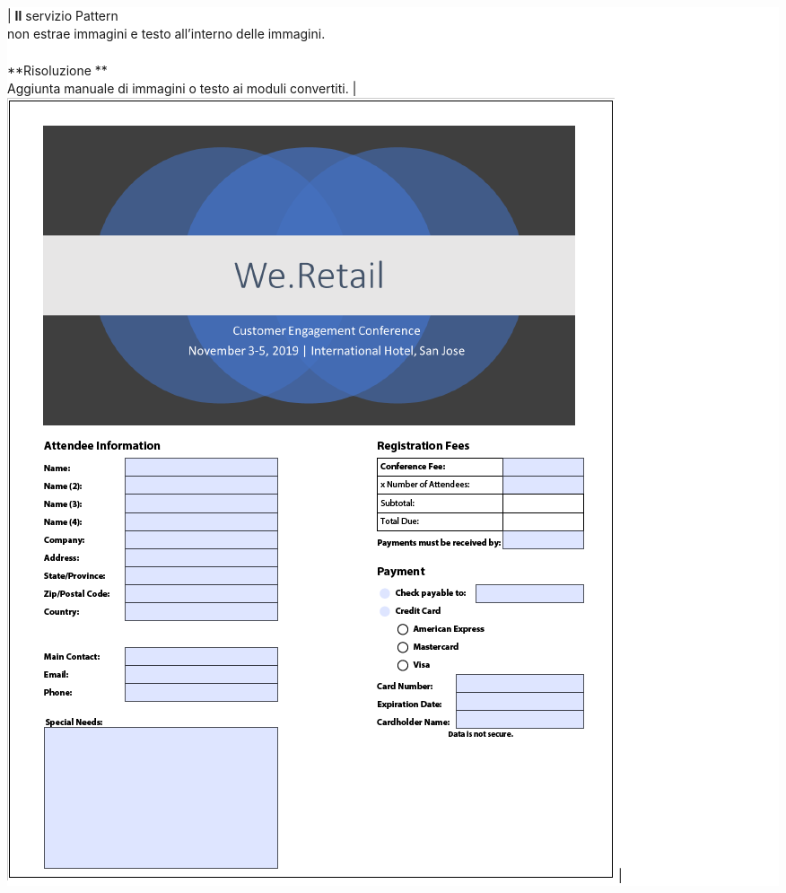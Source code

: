 | **Il** servizio Pattern <br>non estrae immagini e testo all’interno delle immagini. <br><br>**Risoluzione **<br>Aggiunta manuale di immagini o testo ai moduli convertiti. | ![Immagine con modulo di testo](assets/best-practice-image-with-text.png) |